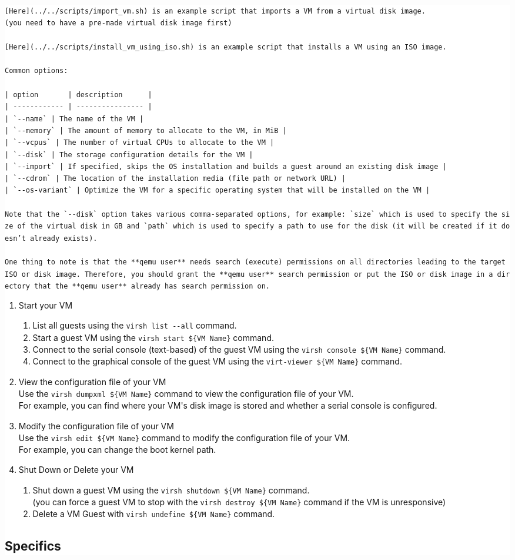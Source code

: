     [Here](../../scripts/import_vm.sh) is an example script that imports a VM from a virtual disk image.  
    (you need to have a pre-made virtual disk image first)

    [Here](../../scripts/install_vm_using_iso.sh) is an example script that installs a VM using an ISO image.

    Common options:

    | option       | description      |
    | ------------ | ---------------- |
    | `--name` | The name of the VM |
    | `--memory` | The amount of memory to allocate to the VM, in MiB |
    | `--vcpus` | The number of virtual CPUs to allocate to the VM |
    | `--disk` | The storage configuration details for the VM |
    | `--import` | If specified, skips the OS installation and builds a guest around an existing disk image |
    | `--cdrom` | The location of the installation media (file path or network URL) |
    | `--os-variant` | Optimize the VM for a specific operating system that will be installed on the VM |

    Note that the `--disk` option takes various comma-separated options, for example: `size` which is used to specify the size of the virtual disk in GB and `path` which is used to specify a path to use for the disk (it will be created if it doesn’t already exists).

    One thing to note is that the **qemu user** needs search (execute) permissions on all directories leading to the target ISO or disk image. Therefore, you should grant the **qemu user** search permission or put the ISO or disk image in a directory that the **qemu user** already has search permission on.

1. Start your VM
    1. List all guests using the `virsh list --all` command.
    1. Start a guest VM using the `virsh start ${VM Name}` command.
    1. Connect to the serial console (text-based) of the guest VM using the `virsh console ${VM Name}` command.
    1. Connect to the graphical console of the guest VM using the `virt-viewer ${VM Name}` command.

1. View the configuration file of your VM  
    Use the `virsh dumpxml ${VM Name}` command to view the configuration file of your VM.  
    For example, you can find where your VM's disk image is stored and whether a serial console is configured.

1. Modify the configuration file of your VM  
    Use the `virsh edit ${VM Name}` command to modify the configuration file of your VM.  
    For example, you can change the boot kernel path.

1. Shut Down or Delete your VM
    1. Shut down a guest VM using the `virsh shutdown ${VM Name}` command.  
        (you can force a guest VM to stop with the `virsh destroy ${VM Name}` command if the VM is unresponsive)
    1. Delete a VM Guest with `virsh undefine ${VM Name}` command.

## Specifics
